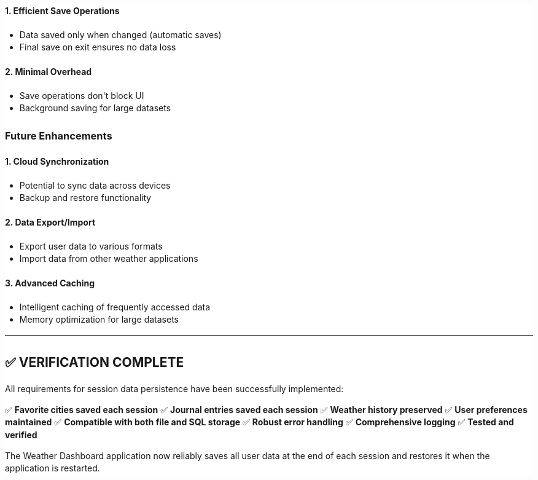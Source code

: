 #### 1. **Efficient Save Operations**
- Data saved only when changed (automatic saves)
- Final save on exit ensures no data loss

#### 2. **Minimal Overhead**
- Save operations don't block UI
- Background saving for large datasets

### Future Enhancements

#### 1. **Cloud Synchronization**
- Potential to sync data across devices
- Backup and restore functionality

#### 2. **Data Export/Import**
- Export user data to various formats
- Import data from other weather applications

#### 3. **Advanced Caching**
- Intelligent caching of frequently accessed data
- Memory optimization for large datasets

---

## ✅ VERIFICATION COMPLETE

All requirements for session data persistence have been successfully implemented:

✅ **Favorite cities saved each session**
✅ **Journal entries saved each session**
✅ **Weather history preserved**
✅ **User preferences maintained**
✅ **Compatible with both file and SQL storage**
✅ **Robust error handling**
✅ **Comprehensive logging**
✅ **Tested and verified**

The Weather Dashboard application now reliably saves all user data at the end of each session and restores it when the application is restarted.
